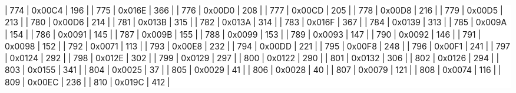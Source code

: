|     774 | 0x00C4      |         196 |
|     775 | 0x016E      |         366 |
|     776 | 0x00D0      |         208 |
|     777 | 0x00CD      |         205 |
|     778 | 0x00D8      |         216 |
|     779 | 0x00D5      |         213 |
|     780 | 0x00D6      |         214 |
|     781 | 0x013B      |         315 |
|     782 | 0x013A      |         314 |
|     783 | 0x016F      |         367 |
|     784 | 0x0139      |         313 |
|     785 | 0x009A      |         154 |
|     786 | 0x0091      |         145 |
|     787 | 0x009B      |         155 |
|     788 | 0x0099      |         153 |
|     789 | 0x0093      |         147 |
|     790 | 0x0092      |         146 |
|     791 | 0x0098      |         152 |
|     792 | 0x0071      |         113 |
|     793 | 0x00E8      |         232 |
|     794 | 0x00DD      |         221 |
|     795 | 0x00F8      |         248 |
|     796 | 0x00F1      |         241 |
|     797 | 0x0124      |         292 |
|     798 | 0x012E      |         302 |
|     799 | 0x0129      |         297 |
|     800 | 0x0122      |         290 |
|     801 | 0x0132      |         306 |
|     802 | 0x0126      |         294 |
|     803 | 0x0155      |         341 |
|     804 | 0x0025      |          37 |
|     805 | 0x0029      |          41 |
|     806 | 0x0028      |          40 |
|     807 | 0x0079      |         121 |
|     808 | 0x0074      |         116 |
|     809 | 0x00EC      |         236 |
|     810 | 0x019C      |         412 |